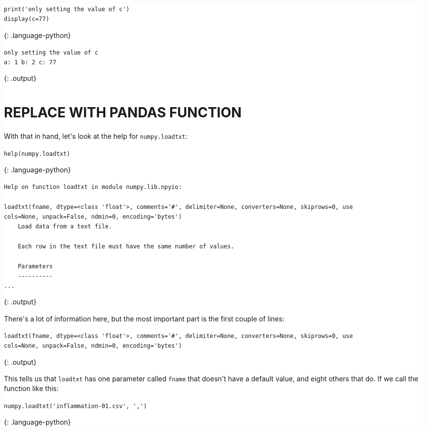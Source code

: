 ~~~
print('only setting the value of c')
display(c=77)
~~~
{: .language-python}

~~~
only setting the value of c
a: 1 b: 2 c: 77
~~~
{: .output}

# REPLACE WITH PANDAS FUNCTION

With that in hand,
let's look at the help for `numpy.loadtxt`:

~~~
help(numpy.loadtxt)
~~~
{: .language-python}

~~~
Help on function loadtxt in module numpy.lib.npyio:

loadtxt(fname, dtype=<class 'float'>, comments='#', delimiter=None, converters=None, skiprows=0, use
cols=None, unpack=False, ndmin=0, encoding='bytes')
    Load data from a text file.

    Each row in the text file must have the same number of values.

    Parameters
    ----------
...
~~~
{: .output}

There's a lot of information here,
but the most important part is the first couple of lines:

~~~
loadtxt(fname, dtype=<class 'float'>, comments='#', delimiter=None, converters=None, skiprows=0, use
cols=None, unpack=False, ndmin=0, encoding='bytes')
~~~
{: .output}

This tells us that `loadtxt` has one parameter called `fname` that doesn't have a default value,
and eight others that do.
If we call the function like this:

~~~
numpy.loadtxt('inflammation-01.csv', ',')
~~~
{: .language-python}
